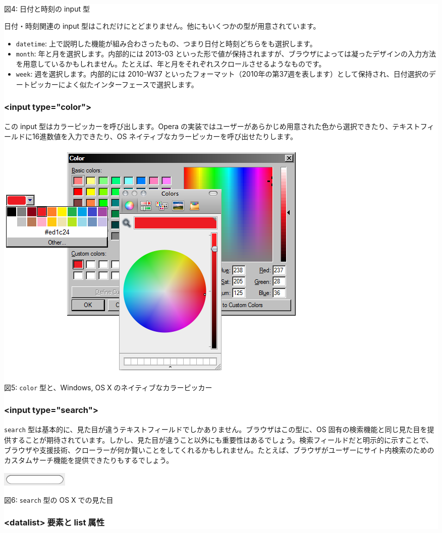 図4: 日付と時刻の input 型

日付・時刻関連の input 型はこれだけにとどまりません。他にもいくつかの型が用意されています。

-   `datetime`: 上で説明した機能が組み合わさったもの、つまり日付と時刻どちらをも選択します。
-   `month`: 年と月を選択します。内部的には 2013-03 といった形で値が保持されますが、ブラウザによっては凝ったデザインの入力方法を用意しているかもしれません。たとえば、年と月をそれぞれスクロールさせるようなものです。
-   `week`: 週を選択します。内部的には 2010-W37 といったフォーマット（2010年の第37週を表します）として保持され、日付選択のデートピッカーによく似たインターフェースで選択します。

### <span>\<input type="color"\></span>

この input 型はカラーピッカーを呼び出します。Opera の実装ではユーザーがあらかじめ用意された色から選択できたり、テキストフィールドに16進数値を入力できたり、OS ネイティブなカラーピッカーを呼び出せたりします。

![html5formfig5.png](/assets/public/0/00/html5formfig5.png)

図5: `color` 型と、Windows, OS X のネイティブなカラーピッカー

### <span>\<input type="search"\></span>

`search` 型は基本的に、見た目が違うテキストフィールドでしかありません。ブラウザはこの型に、OS 固有の検索機能と同じ見た目を提供することが期待されています。しかし、見た目が違うこと以外にも重要性はあるでしょう。検索フィールドだと明示的に示すことで、ブラウザや支援技術、クローラーが何か賢いことをしてくれるかもしれません。たとえば、ブラウザがユーザーにサイト内検索のためのカスタムサーチ機能を提供できたりもするでしょう。

![html5formfig6.png](/assets/public/b/b3/html5formfig6.png)

図6: `search` 型の OS X での見た目

### <span>\<datalist\> 要素と list 属性</span>
